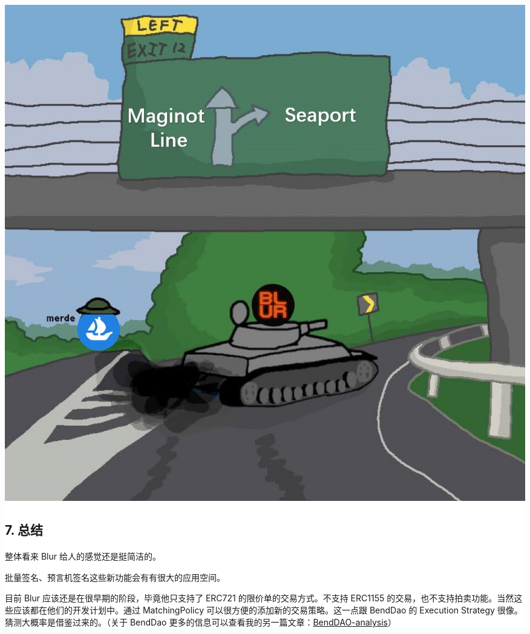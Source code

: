 ![](FnuunmuXkAAS-bssq.jpeg)

## 7. 总结

整体看来 Blur 给人的感觉还是挺简洁的。

批量签名、预言机签名这些新功能会有有很大的应用空间。

目前 Blur 应该还是在很早期的阶段，毕竟他只支持了 ERC721 的限价单的交易方式。不支持 ERC1155 的交易，也不支持拍卖功能。当然这些应该都在他们的开发计划中。通过 MatchingPolicy 可以很方便的添加新的交易策略。这一点跟 BendDao 的 Execution Strategy 很像。猜测大概率是借鉴过来的。（关于 BendDao 更多的信息可以查看我的另一篇文章：[BendDAO-analysis](https://github.com/cryptochou/BendDAO-analysis#execution-strategy%E6%89%A7%E8%A1%8C%E7%AD%96%E7%95%A5)）
